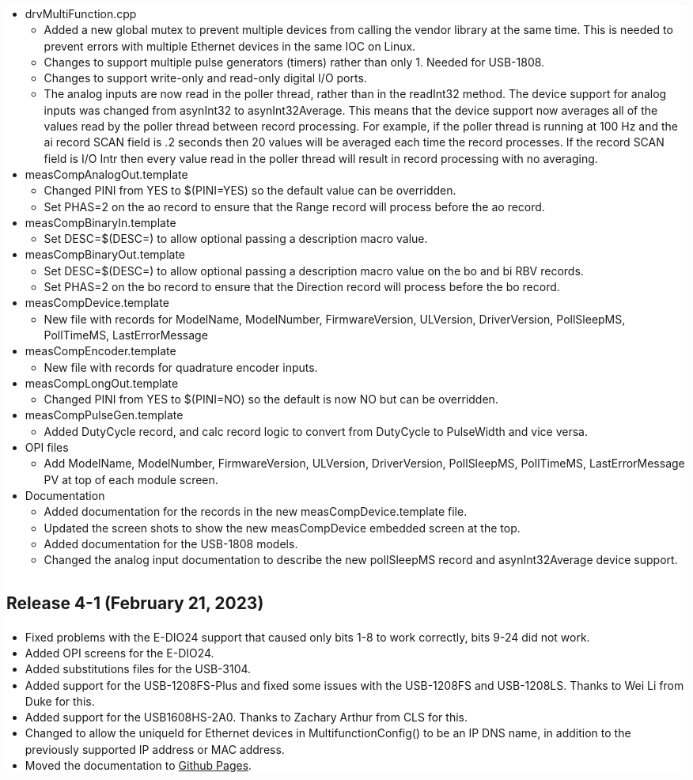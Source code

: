   - drvMultiFunction.cpp
    - Added a new global mutex to prevent multiple devices from calling the vendor library at the same time.
      This is needed to prevent errors with multiple Ethernet devices in the same IOC on Linux.
    - Changes to support multiple pulse generators (timers) rather than only 1. Needed for USB-1808.
    - Changes to support write-only and read-only digital I/O ports.
    - The analog inputs are now read in the poller thread, rather than in the readInt32 method.
      The device support for analog inputs was changed from asynInt32 to asynInt32Average.
      This means that the device support now averages all of the values read by the poller thread
      between record processing.  For example, if the poller thread is running at 100 Hz and the
      ai record SCAN field is .2 seconds then 20 values will be averaged each time the record processes.
      If the record SCAN field is I/O Intr then every value read in the poller thread will result in
      record processing with no averaging.
  - measCompAnalogOut.template
    - Changed PINI from YES to $(PINI=YES) so the default value can be overridden.
    - Set PHAS=2 on the ao record to ensure that the Range record will process before the ao record.
  - measCompBinaryIn.template
    - Set DESC=$(DESC=) to allow optional passing a description macro value.
  - measCompBinaryOut.template
    - Set DESC=$(DESC=) to allow optional passing a description macro value on the bo and bi RBV records.
    - Set PHAS=2 on the bo record to ensure that the Direction record will process before the bo record.
  - measCompDevice.template
     - New file with records for ModelName, ModelNumber, FirmwareVersion, ULVersion,
       DriverVersion, PollSleepMS, PollTimeMS, LastErrorMessage
  - measCompEncoder.template
     - New file with records for quadrature encoder inputs.
  - measCompLongOut.template
    - Changed PINI from YES to $(PINI=NO) so the default is now NO but can be overridden.
  - measCompPulseGen.template
    - Added DutyCycle record, and calc record logic to convert from DutyCycle to PulseWidth and vice versa.
  - OPI files
    - Add ModelName, ModelNumber, FirmwareVersion, ULVersion, DriverVersion, PollSleepMS, PollTimeMS, LastErrorMessage
      PV at top of each module screen.
  - Documentation
    - Added documentation for the records in the new measCompDevice.template file.
    - Updated the screen shots to show the new measCompDevice embedded screen at the top.
    - Added documentation for the USB-1808 models.
    - Changed the analog input documentation to describe the new pollSleepMS record and asynInt32Average device support.

## Release 4-1 (February 21, 2023)
  - Fixed problems with the E-DIO24 support that caused only bits 1-8 to work correctly,
    bits 9-24 did not work.
  - Added OPI screens for the E-DIO24.
  - Added substitutions files for the USB-3104.
  - Added support for the USB-1208FS-Plus and fixed some issues with the USB-1208FS and USB-1208LS.
    Thanks to Wei Li from Duke for this.
  - Added support for the USB1608HS-2A0. Thanks to Zachary Arthur from CLS for this.
  - Changed to allow the uniqueId for Ethernet devices in MultifunctionConfig() to be an IP DNS name,
    in addition to the previously supported IP address or MAC address.
  - Moved the documentation to [Github Pages](https://epics-modules.github.io/measComp).
